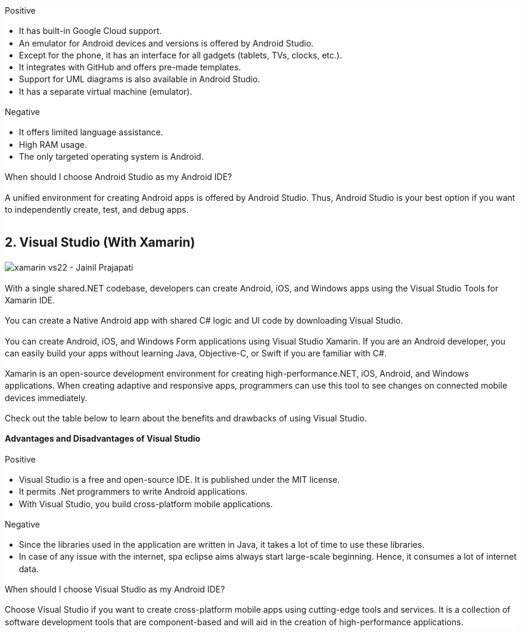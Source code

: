 Positive

- It has built-in Google Cloud support.
- An emulator for Android devices and versions is offered by Android Studio.
- Except for the phone, it has an interface for all gadgets (tablets, TVs, clocks, etc.).
- It integrates with GitHub and offers pre-made templates.
- Support for UML diagrams is also available in Android Studio.
- It has a separate virtual machine (emulator).

Negative

- It offers limited language assistance.
- High RAM usage.
- The only targeted operating system is Android.

When should I choose Android Studio as my Android IDE?

A unified environment for creating Android apps is offered by Android Studio. Thus, Android Studio is your best option if you want to independently create, test, and debug apps.

## 2. Visual Studio (With Xamarin)

![xamarin vs22 - Jainil Prajapati](https://devblogs.microsoft.com/xamarin/wp-content/uploads/sites/44/2021/11/xamarin-vs22.png)

With a single shared.NET codebase, developers can create Android, iOS, and Windows apps using the Visual Studio Tools for Xamarin IDE.

You can create a Native Android app with shared C# logic and UI code by downloading Visual Studio.

You can create Android, iOS, and Windows Form applications using Visual Studio Xamarin. If you are an Android developer, you can easily build your apps without learning Java, Objective-C, or Swift if you are familiar with C#.

Xamarin is an open-source development environment for creating high-performance.NET, iOS, Android, and Windows applications. When creating adaptive and responsive apps, programmers can use this tool to see changes on connected mobile devices immediately.

Check out the table below to learn about the benefits and drawbacks of using Visual Studio.

**Advantages and Disadvantages of Visual Studio**

Positive

- Visual Studio is a free and open-source IDE. It is published under the MIT license.
- It permits .Net programmers to write Android applications.
- With Visual Studio, you build cross-platform mobile applications.

Negative

- Since the libraries used in the application are written in Java, it takes a lot of time to use these libraries.
- In case of any issue with the internet, spa eclipse aims always start large-scale beginning. Hence, it consumes a lot of internet data.

When should I choose Visual Studio as my Android IDE?

Choose Visual Studio if you want to create cross-platform mobile apps using cutting-edge tools and services. It is a collection of software development tools that are component-based and will aid in the creation of high-performance applications.
